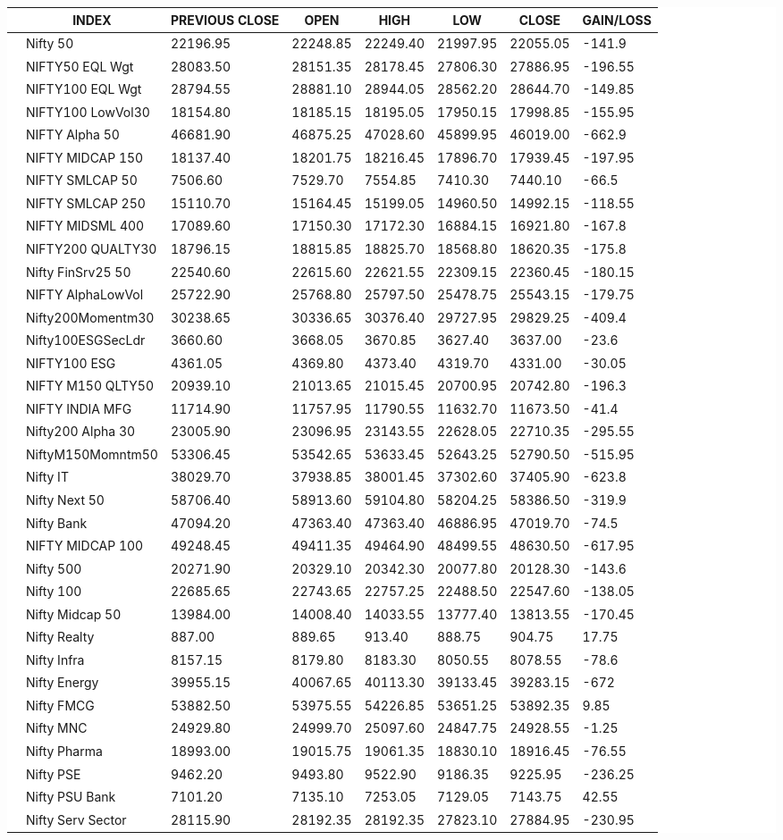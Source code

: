 


|  | INDEX | PREVIOUS CLOSE | OPEN | HIGH | LOW | CLOSE | GAIN/LOSS |
| ----- | ----- | ----- | ----- | ----- | ----- | ----- | ----- |
|  | Nifty 50 | 22196.95 | 22248.85 | 22249.40 | 21997.95 | 22055.05 | -141.9 |
|  | NIFTY50 EQL Wgt | 28083.50 | 28151.35 | 28178.45 | 27806.30 | 27886.95 | -196.55 |
|  | NIFTY100 EQL Wgt | 28794.55 | 28881.10 | 28944.05 | 28562.20 | 28644.70 | -149.85 |
|  | NIFTY100 LowVol30 | 18154.80 | 18185.15 | 18195.05 | 17950.15 | 17998.85 | -155.95 |
|  | NIFTY Alpha 50 | 46681.90 | 46875.25 | 47028.60 | 45899.95 | 46019.00 | -662.9 |
|  | NIFTY MIDCAP 150 | 18137.40 | 18201.75 | 18216.45 | 17896.70 | 17939.45 | -197.95 |
|  | NIFTY SMLCAP 50 | 7506.60 | 7529.70 | 7554.85 | 7410.30 | 7440.10 | -66.5 |
|  | NIFTY SMLCAP 250 | 15110.70 | 15164.45 | 15199.05 | 14960.50 | 14992.15 | -118.55 |
|  | NIFTY MIDSML 400 | 17089.60 | 17150.30 | 17172.30 | 16884.15 | 16921.80 | -167.8 |
|  | NIFTY200 QUALTY30 | 18796.15 | 18815.85 | 18825.70 | 18568.80 | 18620.35 | -175.8 |
|  | Nifty FinSrv25 50 | 22540.60 | 22615.60 | 22621.55 | 22309.15 | 22360.45 | -180.15 |
|  | NIFTY AlphaLowVol | 25722.90 | 25768.80 | 25797.50 | 25478.75 | 25543.15 | -179.75 |
|  | Nifty200Momentm30 | 30238.65 | 30336.65 | 30376.40 | 29727.95 | 29829.25 | -409.4 |
|  | Nifty100ESGSecLdr | 3660.60 | 3668.05 | 3670.85 | 3627.40 | 3637.00 | -23.6 |
|  | NIFTY100 ESG | 4361.05 | 4369.80 | 4373.40 | 4319.70 | 4331.00 | -30.05 |
|  | NIFTY M150 QLTY50 | 20939.10 | 21013.65 | 21015.45 | 20700.95 | 20742.80 | -196.3 |
|  | NIFTY INDIA MFG | 11714.90 | 11757.95 | 11790.55 | 11632.70 | 11673.50 | -41.4 |
|  | Nifty200 Alpha 30 | 23005.90 | 23096.95 | 23143.55 | 22628.05 | 22710.35 | -295.55 |
|  | NiftyM150Momntm50 | 53306.45 | 53542.65 | 53633.45 | 52643.25 | 52790.50 | -515.95 |
|  | Nifty IT | 38029.70 | 37938.85 | 38001.45 | 37302.60 | 37405.90 | -623.8 |
|  | Nifty Next 50 | 58706.40 | 58913.60 | 59104.80 | 58204.25 | 58386.50 | -319.9 |
|  | Nifty Bank | 47094.20 | 47363.40 | 47363.40 | 46886.95 | 47019.70 | -74.5 |
|  | NIFTY MIDCAP 100 | 49248.45 | 49411.35 | 49464.90 | 48499.55 | 48630.50 | -617.95 |
|  | Nifty 500 | 20271.90 | 20329.10 | 20342.30 | 20077.80 | 20128.30 | -143.6 |
|  | Nifty 100 | 22685.65 | 22743.65 | 22757.25 | 22488.50 | 22547.60 | -138.05 |
|  | Nifty Midcap 50 | 13984.00 | 14008.40 | 14033.55 | 13777.40 | 13813.55 | -170.45 |
|  | Nifty Realty | 887.00 | 889.65 | 913.40 | 888.75 | 904.75 | 17.75 |
|  | Nifty Infra | 8157.15 | 8179.80 | 8183.30 | 8050.55 | 8078.55 | -78.6 |
|  | Nifty Energy | 39955.15 | 40067.65 | 40113.30 | 39133.45 | 39283.15 | -672 |
|  | Nifty FMCG | 53882.50 | 53975.55 | 54226.85 | 53651.25 | 53892.35 | 9.85 |
|  | Nifty MNC | 24929.80 | 24999.70 | 25097.60 | 24847.75 | 24928.55 | -1.25 |
|  | Nifty Pharma | 18993.00 | 19015.75 | 19061.35 | 18830.10 | 18916.45 | -76.55 |
|  | Nifty PSE | 9462.20 | 9493.80 | 9522.90 | 9186.35 | 9225.95 | -236.25 |
|  | Nifty PSU Bank | 7101.20 | 7135.10 | 7253.05 | 7129.05 | 7143.75 | 42.55 |
|  | Nifty Serv Sector | 28115.90 | 28192.35 | 28192.35 | 27823.10 | 27884.95 | -230.95 |